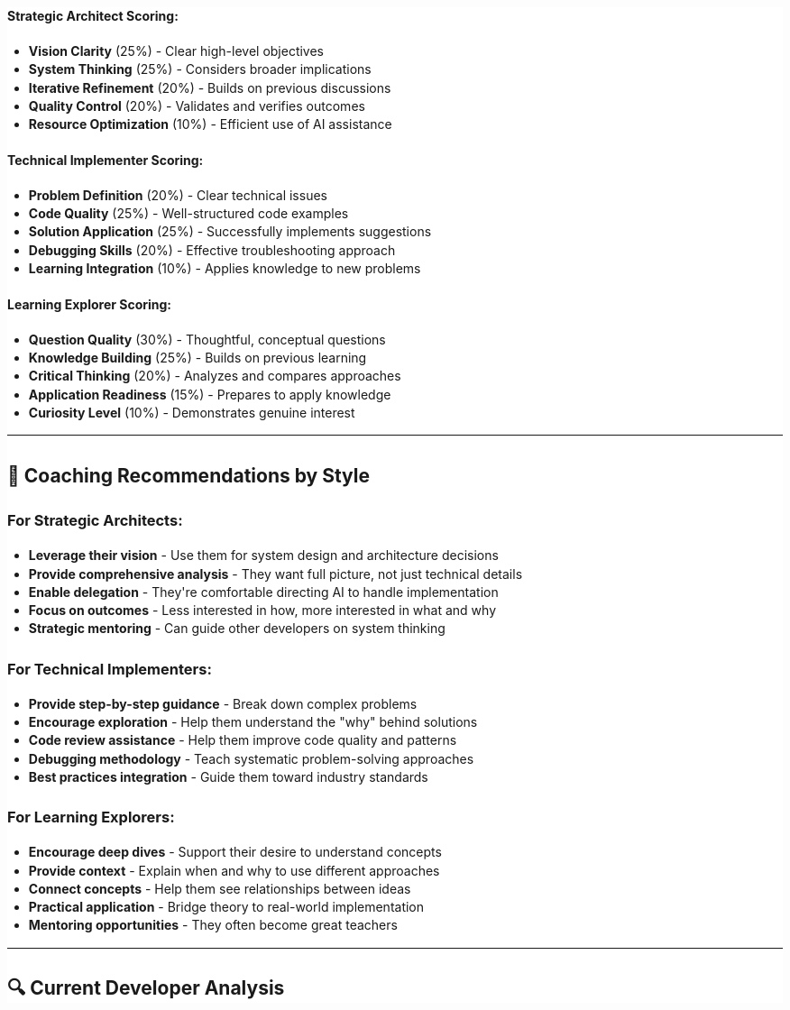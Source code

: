#### **Strategic Architect Scoring:**
- **Vision Clarity** (25%) - Clear high-level objectives
- **System Thinking** (25%) - Considers broader implications
- **Iterative Refinement** (20%) - Builds on previous discussions
- **Quality Control** (20%) - Validates and verifies outcomes
- **Resource Optimization** (10%) - Efficient use of AI assistance

#### **Technical Implementer Scoring:**
- **Problem Definition** (20%) - Clear technical issues
- **Code Quality** (25%) - Well-structured code examples
- **Solution Application** (25%) - Successfully implements suggestions
- **Debugging Skills** (20%) - Effective troubleshooting approach
- **Learning Integration** (10%) - Applies knowledge to new problems

#### **Learning Explorer Scoring:**
- **Question Quality** (30%) - Thoughtful, conceptual questions
- **Knowledge Building** (25%) - Builds on previous learning
- **Critical Thinking** (20%) - Analyzes and compares approaches
- **Application Readiness** (15%) - Prepares to apply knowledge
- **Curiosity Level** (10%) - Demonstrates genuine interest

---

## 🎯 **Coaching Recommendations by Style**

### **For Strategic Architects:**
- **Leverage their vision** - Use them for system design and architecture decisions
- **Provide comprehensive analysis** - They want full picture, not just technical details
- **Enable delegation** - They're comfortable directing AI to handle implementation
- **Focus on outcomes** - Less interested in how, more interested in what and why
- **Strategic mentoring** - Can guide other developers on system thinking

### **For Technical Implementers:**
- **Provide step-by-step guidance** - Break down complex problems
- **Encourage exploration** - Help them understand the "why" behind solutions
- **Code review assistance** - Help them improve code quality and patterns
- **Debugging methodology** - Teach systematic problem-solving approaches
- **Best practices integration** - Guide them toward industry standards

### **For Learning Explorers:**
- **Encourage deep dives** - Support their desire to understand concepts
- **Provide context** - Explain when and why to use different approaches
- **Connect concepts** - Help them see relationships between ideas
- **Practical application** - Bridge theory to real-world implementation
- **Mentoring opportunities** - They often become great teachers

---

## 🔍 **Current Developer Analysis**
